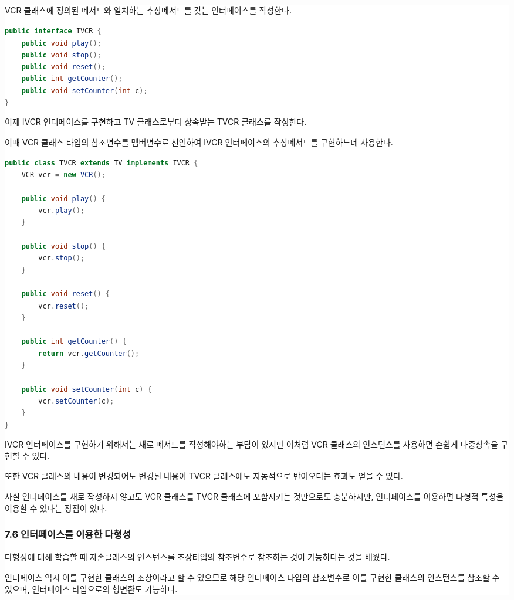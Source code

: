 ```java
```

VCR 클래스에 정의된 메서드와 일치하는 추상메서드를 갖는 인터페이스를 작성한다.

```java
public interface IVCR {
    public void play();
    public void stop();
    public void reset();
    public int getCounter();
    public void setCounter(int c);
}
```

이제 IVCR 인터페이스를 구현하고 TV 클래스로부터 상속받는 TVCR 클래스를 작성한다.

이때 VCR 클래스 타입의 참조변수를 멤버변수로 선언하여 IVCR 인터페이스의 추상메서드를 구현하느데 사용한다.

```java
public class TVCR extends TV implements IVCR {
    VCR vcr = new VCR();
    
    public void play() {
        vcr.play();
    }
    
    public void stop() {
        vcr.stop();
    }
    
    public void reset() {
        vcr.reset();
    }
    
    public int getCounter() {
        return vcr.getCounter();
    }
    
    public void setCounter(int c) {
        vcr.setCounter(c);
    }
}
```

IVCR 인터페이스를 구현하기 위해서는 새로 메서드를 작성해야하는 부담이 있지만 이처럼 VCR 클래스의 인스턴스를 사용하면 손쉽게 다중상속을 구현할 수 있다.

또한 VCR 클래스의 내용이 변경되어도 변경된 내용이 TVCR 클래스에도 자동적으로 반여오디는 효과도 얻을 수 있다.

사실 인터페이스를 새로 작성하지 않고도 VCR 클래스를 TVCR 클래스에 포함시키는 것만으로도 충분하지만, 인터페이스를 이용하면 다형적 특성을 이용할 수 있다는 장점이 있다.


### 7.6 인터페이스를 이용한 다형성

다형성에 대해 학습할 때 자손클래스의 인스턴스를 조상타입의 참조변수로 참조하는 것이 가능하다는 것을 배웠다.

인터페이스 역시 이를 구현한 클래스의 조상이라고 할 수 있으므로 해당 인터페이스 타입의 참조변수로 이를 구현한 클래스의 인스턴스를 참조할 수 있으며, 인터페이스 타입으로의 형변환도 가능하다.
